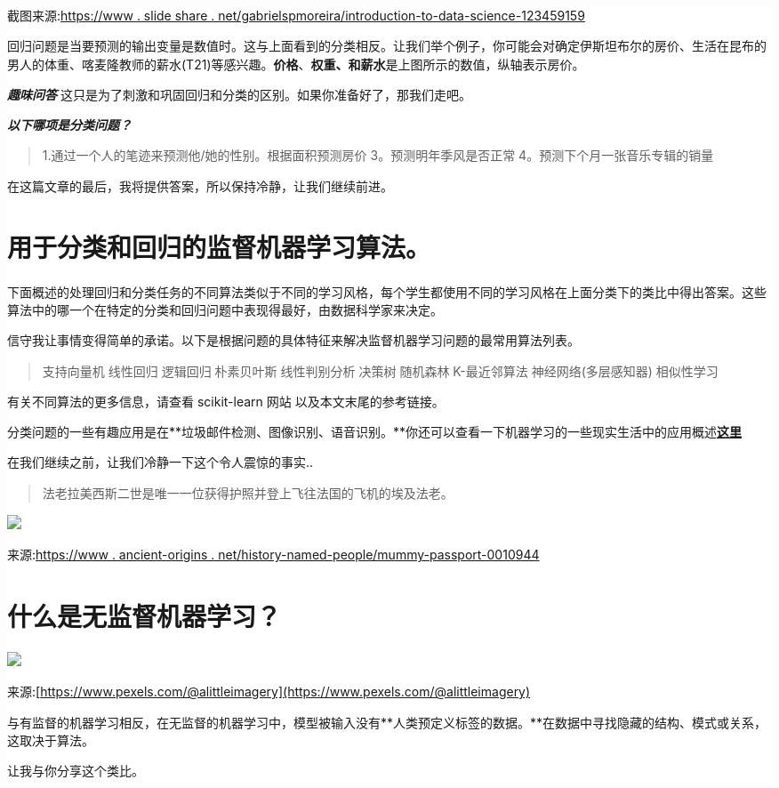 截图来源:[https://www . slide share . net/gabrielspmoreira/introduction-to-data-science-123459159](https://www.slideshare.net/gabrielspmoreira/introduction-to-data-science-123459159)

回归问题是当要预测的输出变量是数值时。这与上面看到的分类相反。让我们举个例子，你可能会对确定伊斯坦布尔的房价、生活在昆布的男人的体重、喀麦隆教师的薪水(T21)等感兴趣。**价格**、**权重、**和**薪水**是上图所示的数值，纵轴表示房价。

***趣味问答*** 这只是为了刺激和巩固回归和分类的区别。如果你准备好了，那我们走吧。

***以下哪项是分类问题？***

> 1.通过一个人的笔迹来预测他/她的性别。根据面积预测房价
> 3。预测明年季风是否正常
> 4。预测下个月一张音乐专辑的销量

在这篇文章的最后，我将提供答案，所以保持冷静，让我们继续前进。

# 用于分类和回归的监督机器学习算法。

下面概述的处理回归和分类任务的不同算法类似于不同的学习风格，每个学生都使用不同的学习风格在上面分类下的类比中得出答案。这些算法中的哪一个在特定的分类和回归问题中表现得最好，由数据科学家来决定。

信守我让事情变得简单的承诺。以下是根据问题的具体特征来解决监督机器学习问题的最常用算法列表。

> 支持向量机
> 线性回归
> 逻辑回归
> 朴素贝叶斯
> 线性判别分析
> 决策树
> 随机森林
> K-最近邻算法
> 神经网络(多层感知器)
> 相似性学习

有关不同算法的更多信息，请查看 scikit-learn 网站 以及本文末尾的参考链接。

分类问题的一些有趣应用是在**垃圾邮件检测、图像识别、语音识别。**你还可以查看一下机器学习的一些现实生活中的应用概述[**这里**](https://beltus.github.io/vision/blog/what-is-machine-learning/)

在我们继续之前，让我们冷静一下这个令人震惊的事实..

> 法老拉美西斯二世是唯一一位获得护照并登上飞往法国的飞机的埃及法老。

![](img/5bc9caaff2b24710eb1dea7da5afda73.png)

来源:[https://www . ancient-origins . net/history-named-people/mummy-passport-0010944](https://www.ancient-origins.net/history-famous-people/mummy-passport-0010944)

# 什么是无监督机器学习？

![](img/e08bd4d590f665d5ee01df7dc2736b7f.png)

来源:[https://www.pexels.com/@alittleimagery](https://www.pexels.com/@alittleimagery)

与有监督的机器学习相反，在无监督的机器学习中，模型被输入没有**人类预定义标签的数据。**在数据中寻找隐藏的结构、模式或关系，这取决于算法。

让我与你分享这个类比。
